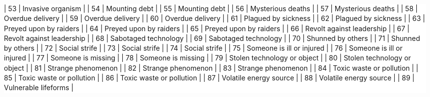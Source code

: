 | 53 | Invasive organism |
| 54 | Mounting debt |
| 55 | Mounting debt |
| 56 | Mysterious deaths |
| 57 | Mysterious deaths |
| 58 | Overdue delivery |
| 59 | Overdue delivery |
| 60 | Overdue delivery |
| 61 | Plagued by sickness |
| 62 | Plagued by sickness |
| 63 | Preyed upon by raiders |
| 64 | Preyed upon by raiders |
| 65 | Preyed upon by raiders |
| 66 | Revolt against leadership |
| 67 | Revolt against leadership |
| 68 | Sabotaged technology |
| 69 | Sabotaged technology |
| 70 | Shunned by others |
| 71 | Shunned by others |
| 72 | Social strife |
| 73 | Social strife |
| 74 | Social strife |
| 75 | Someone is ill or injured |
| 76 | Someone is ill or injured |
| 77 | Someone is missing |
| 78 | Someone is missing |
| 79 | Stolen technology or object |
| 80 | Stolen technology or object |
| 81 | Strange phenomenon |
| 82 | Strange phenomenon |
| 83 | Strange phenomenon |
| 84 | Toxic waste or pollution |
| 85 | Toxic waste or pollution |
| 86 | Toxic waste or pollution |
| 87 | Volatile energy source |
| 88 | Volatile energy source |
| 89 | Vulnerable lifeforms |